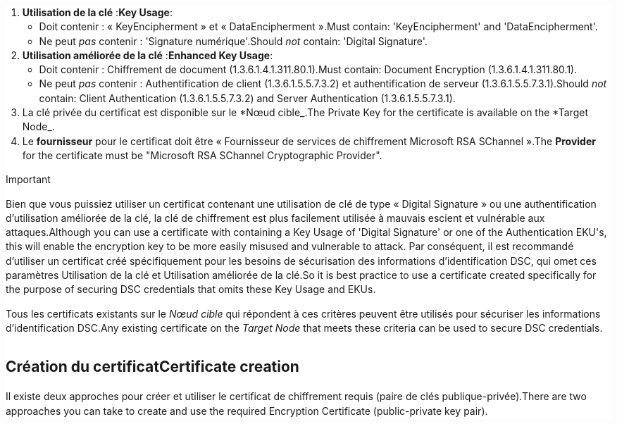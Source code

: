1. <span data-ttu-id="b3099-135">**Utilisation de la clé** :</span><span class="sxs-lookup"><span data-stu-id="b3099-135">**Key Usage**:</span></span>
   - <span data-ttu-id="b3099-136">Doit contenir : « KeyEncipherment » et « DataEncipherment ».</span><span class="sxs-lookup"><span data-stu-id="b3099-136">Must contain: 'KeyEncipherment' and 'DataEncipherment'.</span></span>
   - <span data-ttu-id="b3099-137">Ne peut _pas_ contenir : 'Signature numérique'.</span><span class="sxs-lookup"><span data-stu-id="b3099-137">Should _not_ contain: 'Digital Signature'.</span></span>
2. <span data-ttu-id="b3099-138">**Utilisation améliorée de la clé** :</span><span class="sxs-lookup"><span data-stu-id="b3099-138">**Enhanced Key Usage**:</span></span>
   - <span data-ttu-id="b3099-139">Doit contenir : Chiffrement de document (1.3.6.1.4.1.311.80.1).</span><span class="sxs-lookup"><span data-stu-id="b3099-139">Must contain: Document Encryption (1.3.6.1.4.1.311.80.1).</span></span>
   - <span data-ttu-id="b3099-140">Ne peut _pas_ contenir : Authentification de client (1.3.6.1.5.5.7.3.2) et authentification de serveur (1.3.6.1.5.5.7.3.1).</span><span class="sxs-lookup"><span data-stu-id="b3099-140">Should _not_ contain: Client Authentication (1.3.6.1.5.5.7.3.2) and Server Authentication (1.3.6.1.5.5.7.3.1).</span></span>
3. <span data-ttu-id="b3099-141">La clé privée du certificat est disponible sur le \*Nœud cible_.</span><span class="sxs-lookup"><span data-stu-id="b3099-141">The Private Key for the certificate is available on the \*Target Node_.</span></span>
4. <span data-ttu-id="b3099-142">Le **fournisseur** pour le certificat doit être « Fournisseur de services de chiffrement Microsoft RSA SChannel ».</span><span class="sxs-lookup"><span data-stu-id="b3099-142">The **Provider** for the certificate must be "Microsoft RSA SChannel Cryptographic Provider".</span></span>

> [!IMPORTANT]
> <span data-ttu-id="b3099-143">Bien que vous puissiez utiliser un certificat contenant une utilisation de clé de type « Digital Signature » ou une authentification d’utilisation améliorée de la clé, la clé de chiffrement est plus facilement utilisée à mauvais escient et vulnérable aux attaques.</span><span class="sxs-lookup"><span data-stu-id="b3099-143">Although you can use a certificate with containing a Key Usage of 'Digital Signature' or one of the Authentication EKU's, this will enable the encryption key to be more easily misused and vulnerable to attack.</span></span> <span data-ttu-id="b3099-144">Par conséquent, il est recommandé d’utiliser un certificat créé spécifiquement pour les besoins de sécurisation des informations d’identification DSC, qui omet ces paramètres Utilisation de la clé et Utilisation améliorée de la clé.</span><span class="sxs-lookup"><span data-stu-id="b3099-144">So it is best practice to use a certificate created specifically for the purpose of securing DSC credentials that omits these Key Usage and EKUs.</span></span>

<span data-ttu-id="b3099-145">Tous les certificats existants sur le _Nœud cible_ qui répondent à ces critères peuvent être utilisés pour sécuriser les informations d’identification DSC.</span><span class="sxs-lookup"><span data-stu-id="b3099-145">Any existing certificate on the _Target Node_ that meets these criteria can be used to secure DSC credentials.</span></span>

## <a name="certificate-creation"></a><span data-ttu-id="b3099-146">Création du certificat</span><span class="sxs-lookup"><span data-stu-id="b3099-146">Certificate creation</span></span>

<span data-ttu-id="b3099-147">Il existe deux approches pour créer et utiliser le certificat de chiffrement requis (paire de clés publique-privée).</span><span class="sxs-lookup"><span data-stu-id="b3099-147">There are two approaches you can take to create and use the required Encryption Certificate (public-private key pair).</span></span>
